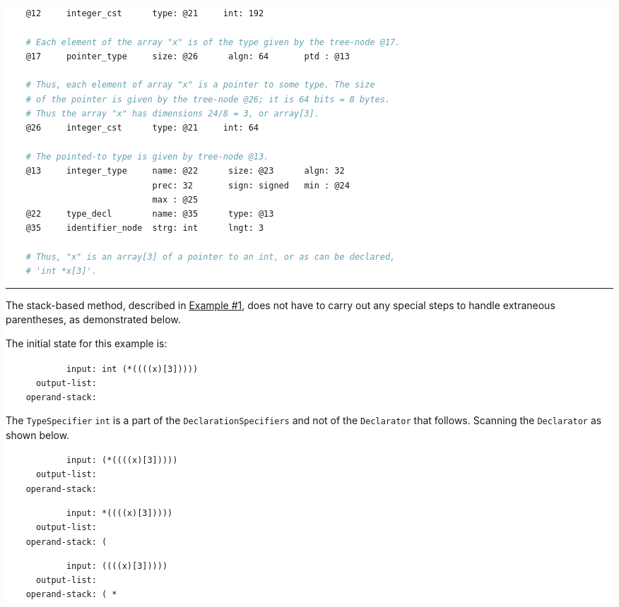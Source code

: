 ```bash
    @12     integer_cst      type: @21     int: 192

    # Each element of the array "x" is of the type given by the tree-node @17.
    @17     pointer_type     size: @26      algn: 64       ptd : @13

    # Thus, each element of array "x" is a pointer to some type. The size
    # of the pointer is given by the tree-node @26; it is 64 bits = 8 bytes.
    # Thus the array "x" has dimensions 24/8 = 3, or array[3].
    @26     integer_cst      type: @21     int: 64

    # The pointed-to type is given by tree-node @13.
    @13     integer_type     name: @22      size: @23      algn: 32
                             prec: 32       sign: signed   min : @24
                             max : @25
    @22     type_decl        name: @35      type: @13
    @35     identifier_node  strg: int      lngt: 3

    # Thus, "x" is an array[3] of a pointer to an int, or as can be declared,
    # 'int *x[3]'.
```



---

The stack-based method, described in [Example #1](#example1), does not have to
carry out any special steps to handle extraneous parentheses, as
demonstrated below.

The initial state for this example is:

```
            input: int (*((((x)[3]))))
      output-list:
    operand-stack:
```

The `TypeSpecifier` `int` is a part of the `DeclarationSpecifiers` and not
of the `Declarator` that follows. Scanning the `Declarator` as shown below.

```
            input: (*((((x)[3]))))
      output-list:
    operand-stack:
```

```
            input: *((((x)[3]))))
      output-list:
    operand-stack: (
```

```
            input: ((((x)[3]))))
      output-list:
    operand-stack: ( *
```
